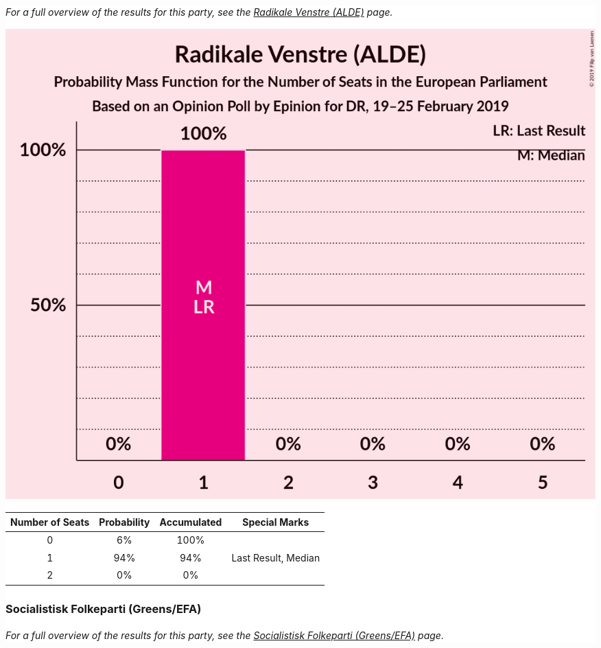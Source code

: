 *For a full overview of the results for this party, see the [Radikale Venstre (ALDE)](party-radikalevenstrealde.html) page.*

![Graph with seats probability mass function not yet produced](2019-02-25-Epinion-seats-pmf-radikalevenstrealde.png "Seats Probability Mass Function")

| Number of Seats | Probability | Accumulated | Special Marks |
|:---------------:|:-----------:|:-----------:|:-------------:|
| 0 | 6% | 100% |  |
| 1 | 94% | 94% | Last Result, Median |
| 2 | 0% | 0% |  |

### Socialistisk Folkeparti (Greens/EFA)

*For a full overview of the results for this party, see the [Socialistisk Folkeparti (Greens/EFA)](party-socialistiskfolkepartigreensefa.html) page.*
